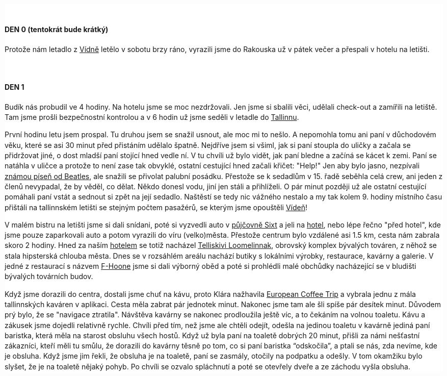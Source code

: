 &nbsp;

#### DEN 0 (tentokrát bude krátký)

Protože nám letadlo z [Vídně](https://cs.wikipedia.org/wiki/V%C3%ADde%C5%88) letělo v sobotu
brzy ráno, vyrazili jsme do Rakouska už v pátek večer a přespali v hotelu na letišti.

&nbsp;

#### DEN 1

Budík nás probudil ve 4 hodiny. Na hotelu jsme se moc nezdržovali. Jen jsme si sbalili věci, udělali
check-out a zamířili na letiště. Tam jsme prošli bezpečnostní kontrolou a v 6 hodin už jsme seděli
v letadle do [Tallinnu](https://cs.wikipedia.org/wiki/Tallinn).

První hodinu letu jsem prospal. Tu druhou jsem se snažil usnout, ale moc mi to nešlo. A nepomohla
tomu ani paní v důchodovém věku, které se asi 30 minut před přistáním udělalo špatně. Nejdříve jsem
si všiml, jak si paní stoupla do uličky a začala se přidržovat jiné, o dost mladší paní stojící
hned vedle ní. V tu chvíli už bylo vidět, jak paní bledne a začíná se kácet k zemi. Paní se natáhla
v uličce a protože to není zase tak obvyklé, ostatní cestující hned začali křičet: "Help!" Jen aby
bylo jasno, nezpívali
[známou píseň od Beatles](https://cs.wikipedia.org/wiki/Help!_(p%C3%ADse%C5%88)), ale snažili
se přivolat palubní posádku. Přestože se k sedadlům v 15. řadě seběhla celá crew, ani jeden
z členů nevypadal, že by věděl, co dělat. Někdo donesl vodu, jiní jen stáli a přihlíželi.
O pár minut později už ale ostatní cestující pomáhali paní vstát a sednout si zpět na její sedadlo.
Naštěstí se tedy nic vážného nestalo a my tak kolem 9. hodiny místního času přištáli na tallinnském
letišti se stejným počtem pasažérů, se kterým jsme opouštěli
[Vídeň](https://cs.wikipedia.org/wiki/V%C3%ADde%C5%88)!

V malém bistru na letišti jsme si dali snídani, poté si vyzvedli auto 
v [půjčovně Sixt](https://www.sixt.cz/) a jeli
na [hotel](https://www.booking.com/hotel/ee/bob-w.cs.html), nebo lépe řečno "před hotel",
kde jsme pouze zaparkovali auto a potom vyrazili do víru
(velko)města. Přestože centrum bylo vzdálené asi 1.5 km, cesta nám zabrala skoro 2 hodiny.
Hned za naším [hotelem](https://www.booking.com/hotel/ee/bob-w.cs.html) se totiž nacházel
[Telliskivi Loomelinnak](https://telliskivi.cc/), obrovský komplex bývalých továren,
z něhož se stala hipsterská chlouba města. Dnes se v rozsáhlém areálu nachází butiky s lokálními
výrobky, restaurace, kavárny a galerie. V jedné z restaurací
s názvem [F-Hoone](https://www.fhoone.ee/) jsme si dali výborný
oběd a poté si prohlédli malé obchůdky nacházející se v bludišti bývalých továrních budov.

Když jsme dorazili do centra, dostali jsme chuť na kávu, proto Klára nažhavila
[European Coffee Trip](https://europeancoffeetrip.com/)
a vybrala jednu z mála tallinnských kaváren v aplikaci. Cesta měla zabrat pár jednotek minut.
Nakonec jsme tam ale šli spíše pár desítek minut. Důvodem prý bylo, že se "navigace ztratila".
Návštěva kavárny se nakonec prodloužila ještě víc, a to čekáním na volnou toaletu. Kávu a zákusek
jsme dojedli relativně rychle. Chvíli před tím, než jsme ale chtěli odejít, odešla na jedinou
toaletu v kavárně jediná paní baristka, která měla na starost obsluhu všech hostů. Když už byla
paní na toaletě dobrých 20 minut, přišli za námi nešťastní zákazníci, kteří měli tu smůlu, že
dorazili do kavárny těsně po tom, co si paní baristka “odskočila”, a ptali se nás, zda nevíme, kde
je obsluha. Když jsme jim řekli, že obsluha je na toaletě, paní se zasmály, otočily na podpatku
a odešly. V tom okamžiku bylo slyšet, že je na toaletě nějaký pohyb. Po chvíli se ozvalo spláchnutí
a poté se otevřely dveře a ze záchodu vyšla obsluha.
